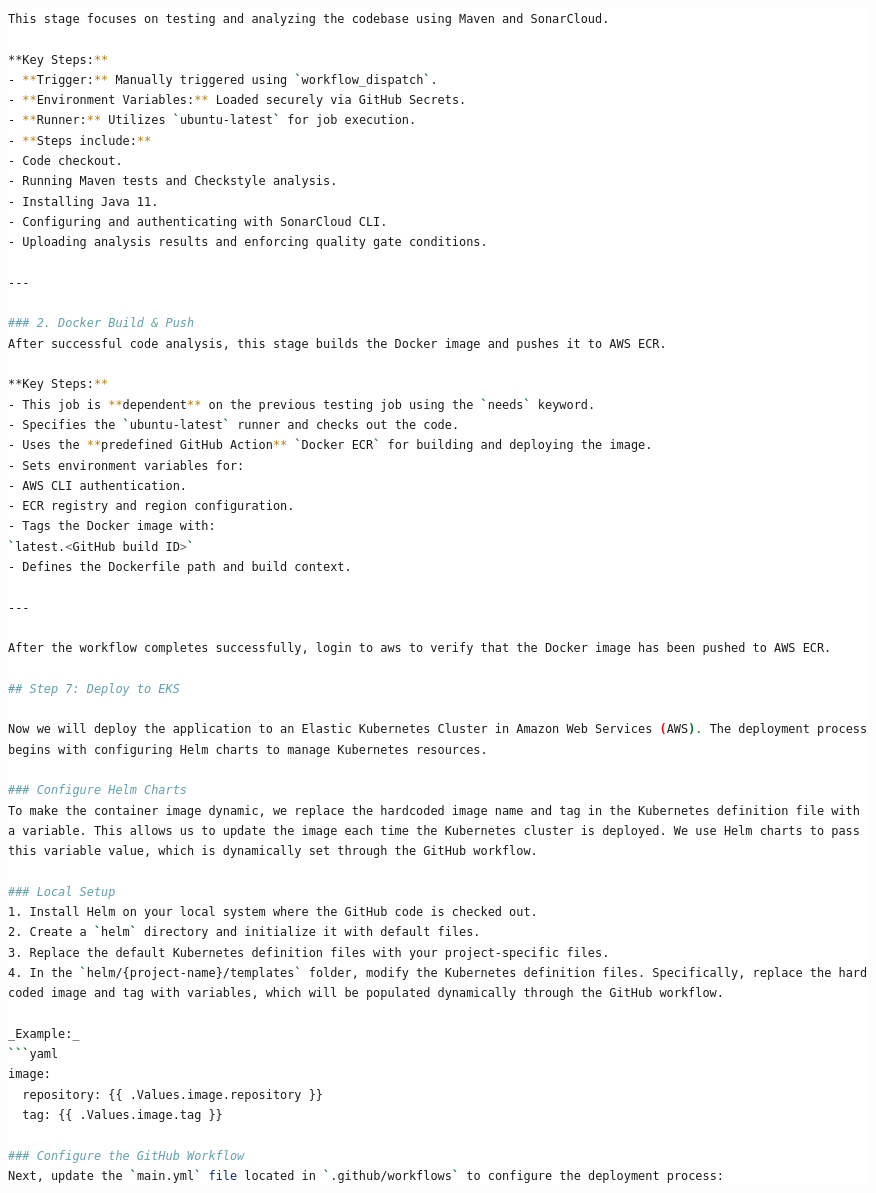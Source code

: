    ```bash
This stage focuses on testing and analyzing the codebase using Maven and SonarCloud.

**Key Steps:**
- **Trigger:** Manually triggered using `workflow_dispatch`.
- **Environment Variables:** Loaded securely via GitHub Secrets.
- **Runner:** Utilizes `ubuntu-latest` for job execution.
- **Steps include:**
  - Code checkout.
  - Running Maven tests and Checkstyle analysis.
  - Installing Java 11.
  - Configuring and authenticating with SonarCloud CLI.
  - Uploading analysis results and enforcing quality gate conditions.

---

### 2. Docker Build & Push  
After successful code analysis, this stage builds the Docker image and pushes it to AWS ECR.

**Key Steps:**
- This job is **dependent** on the previous testing job using the `needs` keyword.
- Specifies the `ubuntu-latest` runner and checks out the code.
- Uses the **predefined GitHub Action** `Docker ECR` for building and deploying the image.
- Sets environment variables for:
  - AWS CLI authentication.
  - ECR registry and region configuration.
- Tags the Docker image with:  
  `latest.<GitHub build ID>`
- Defines the Dockerfile path and build context.

---

After the workflow completes successfully, login to aws to verify that the Docker image has been pushed to AWS ECR.

## Step 7: Deploy to EKS

Now we will deploy the application to an Elastic Kubernetes Cluster in Amazon Web Services (AWS). The deployment process begins with configuring Helm charts to manage Kubernetes resources.

### Configure Helm Charts
To make the container image dynamic, we replace the hardcoded image name and tag in the Kubernetes definition file with a variable. This allows us to update the image each time the Kubernetes cluster is deployed. We use Helm charts to pass this variable value, which is dynamically set through the GitHub workflow.

### Local Setup
1. Install Helm on your local system where the GitHub code is checked out.
2. Create a `helm` directory and initialize it with default files.
3. Replace the default Kubernetes definition files with your project-specific files.
4. In the `helm/{project-name}/templates` folder, modify the Kubernetes definition files. Specifically, replace the hardcoded image and tag with variables, which will be populated dynamically through the GitHub workflow.
   
   _Example:_
   ```yaml
   image:
     repository: {{ .Values.image.repository }}
     tag: {{ .Values.image.tag }}

### Configure the GitHub Workflow
Next, update the `main.yml` file located in `.github/workflows` to configure the deployment process:

   ```
